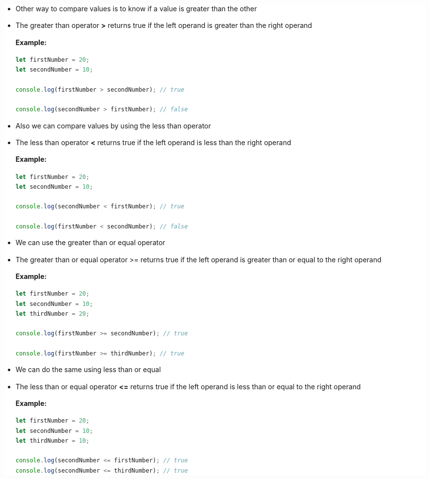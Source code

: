 - Other way to compare values is to know if a value is greater than the other
- The greater than operator **>** returns true if the left operand is greater than the right operand

  **Example:**

  ```js
  let firstNumber = 20;
  let secondNumber = 10;

  console.log(firstNumber > secondNumber); // true

  console.log(secondNumber > firstNumber); // false
  ```

- Also we can compare values by using the less than operator
- The less than operator **<** returns true if the left operand is less than the right operand

  **Example:**

  ```js
  let firstNumber = 20;
  let secondNumber = 10;

  console.log(secondNumber < firstNumber); // true

  console.log(firstNumber < secondNumber); // false
  ```

- We can use the greater than or equal operator
- The greater than or equal operator >= returns true if the left operand is greater than or equal to the right operand

  **Example:**

  ```js
  let firstNumber = 20;
  let secondNumber = 10;
  let thirdNumber = 20;

  console.log(firstNumber >= secondNumber); // true

  console.log(firstNumber >= thirdNumber); // true
  ```

- We can do the same using less than or equal
- The less than or equal operator **<=** returns true if the left operand is less than or equal to the right operand

  **Example:**

  ```js
  let firstNumber = 20;
  let secondNumber = 10;
  let thirdNumber = 10;

  console.log(secondNumber <= firstNumber); // true
  console.log(secondNumber <= thirdNumber); // true
  ```
